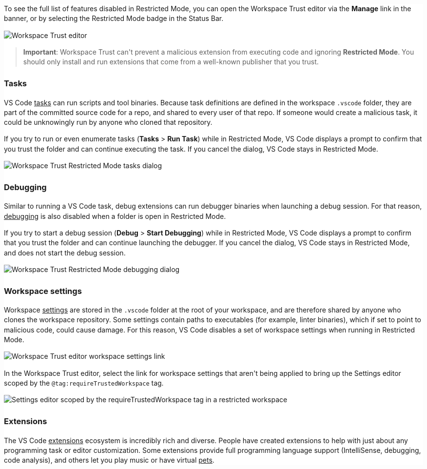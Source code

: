 To see the full list of features disabled in Restricted Mode, you can open the Workspace Trust editor via the **Manage** link in the banner, or by selecting the Restricted Mode badge in the Status Bar.

![Workspace Trust editor](images/workspace-trust/workspace-trust-editor.png)

> **Important**: Workspace Trust can't prevent a malicious extension from executing code and ignoring **Restricted Mode**. You should only install and run extensions that come from a well-known publisher that you trust.

### Tasks

VS Code [tasks](/docs/editor/debugtest/tasks.md) can run scripts and tool binaries. Because task definitions are defined in the workspace `.vscode` folder, they are part of the committed source code for a repo, and shared to every user of that repo. If someone would create a malicious task, it could be unknowingly run by anyone who cloned that repository.

If you try to run or even enumerate tasks (**Tasks** > **Run Task**) while in Restricted Mode, VS Code displays a prompt to confirm that you trust the folder and can continue executing the task. If you cancel the dialog, VS Code stays in Restricted Mode.

![Workspace Trust Restricted Mode tasks dialog](images/workspace-trust/restricted-mode-tasks-dialog.png)

### Debugging

Similar to running a VS Code task, debug extensions can run debugger binaries when launching a debug session. For that reason, [debugging](/docs/editor/debugtest/debugging.md) is also disabled when a folder is open in Restricted Mode.

If you try to start a debug session (**Debug** > **Start Debugging**) while in Restricted Mode, VS Code displays a prompt to confirm that you trust the folder and can continue launching the debugger. If you cancel the dialog, VS Code stays in Restricted Mode, and does not start the debug session.

![Workspace Trust Restricted Mode debugging dialog](images/workspace-trust/restricted-mode-debugging-dialog.png)

### Workspace settings

Workspace [settings](/docs/configure/settings.md) are stored in the `.vscode` folder at the root of your workspace, and are therefore shared by anyone who clones the workspace repository. Some settings contain paths to executables (for example, linter binaries), which if set to point to malicious code, could cause damage. For this reason, VS Code disables a set of workspace settings when running in Restricted Mode.

![Workspace Trust editor workspace settings link](images/workspace-trust/workspace-settings-link.png)

In the Workspace Trust editor, select the link for workspace settings that aren't being applied to bring up the Settings editor scoped by the `@tag:requireTrustedWorkspace` tag.

![Settings editor scoped by the requireTrustedWorkspace tag in a restricted workspace](images/workspace-trust/requireTrustedWorkspace-settings.png)

### Extensions

The VS Code [extensions](/docs/configure/extensions/extension-marketplace.md) ecosystem is incredibly rich and diverse. People have created extensions to help with just about any programming task or editor customization. Some extensions provide full programming language support (IntelliSense, debugging, code analysis), and others let you play music or have virtual [pets](https://marketplace.visualstudio.com/items?itemName=tonybaloney.vscode-pets).
